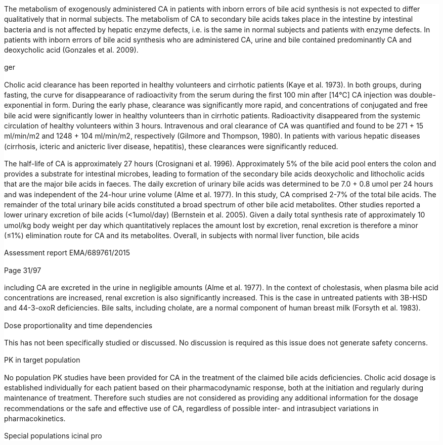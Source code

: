 The metabolism of exogenously administered CA in patients with inborn errors of bile acid synthesis is not expected to differ qualitatively that in normal subjects. The metabolism of CA to secondary bile acids takes place in the intestine by intestinal bacteria and is not affected by hepatic enzyme defects, i.e. is the same in normal subjects and patients with enzyme defects. In patients with inborn errors of bile acid synthesis who are administered CA, urine and bile contained predominantly CA and deoxycholic acid (Gonzales et al. 2009).

ger

Cholic acid clearance has been reported in healthy volunteers and cirrhotic patients (Kaye et al. 1973). In both groups, during fasting, the curve for disappearance of radioactivity from the serum during the first 100 min after [14℃] CA injection was double-exponential in form. During the early phase, clearance was significantly more rapid, and concentrations of conjugated and free bile acid were significantly lower in healthy volunteers than in cirrhotic patients. Radioactivity disappeared from the systemic circulation of healthy volunteers within 3 hours. Intravenous and oral clearance of CA was quantified and found to be 271 + 15 ml/min/m2 and 1248 + 104 ml/min/m2, respectively (Gilmore and Thompson, 1980). In patients with various hepatic diseases (cirrhosis, icteric and anicteric liver disease, hepatitis), these clearances were significantly reduced.

The half-life of CA is approximately 27 hours (Crosignani et al. 1996). Approximately 5% of the bile acid pool enters the colon and provides a substrate for intestinal microbes, leading to formation of the secondary bile acids deoxycholic and lithocholic acids that are the major bile acids in faeces. The daily excretion of urinary bile acids was determined to be 7.0 + 0.8 umol per 24 hours and was independent of the 24-hour urine volume (Alme et al. 1977). In this study, CA comprised 2-7% of the total bile acids. The remainder of the total urinary bile acids constituted a broad spectrum of other bile acid metabolites. Other studies reported a lower urinary excretion of bile acids (<1umol/day) (Bernstein et al. 2005). Given a daily total synthesis rate of approximately 10 umol/kg body weight per day which quantitatively replaces the amount lost by excretion, renal excretion is therefore a minor (≤1%) elimination route for CA and its metabolites. Overall, in subjects with normal liver function, bile acids

Assessment report EMA/689761/2015

Page 31/97

including CA are excreted in the urine in negligible amounts (Alme et al. 1977). In the context of cholestasis, when plasma bile acid concentrations are increased, renal excretion is also significantly increased. This is the case in untreated patients with 3B-HSD and 44-3-oxoR deficiencies. Bile salts, including cholate, are a normal component of human breast milk (Forsyth et al. 1983).

Dose proportionality and time dependencies

This has not been specifically studied or discussed. No discussion is required as this issue does not generate safety concerns.

PK in target population

No population PK studies have been provided for CA in the treatment of the claimed bile acids deficiencies. Cholic acid dosage is established individually for each patient based on their pharmacodynamic response, both at the initiation and regularly during maintenance of treatment. Therefore such studies are not considered as providing any additional information for the dosage recommendations or the safe and effective use of CA, regardless of possible inter- and intrasubject variations in pharmacokinetics.

Special populations icinal pro
